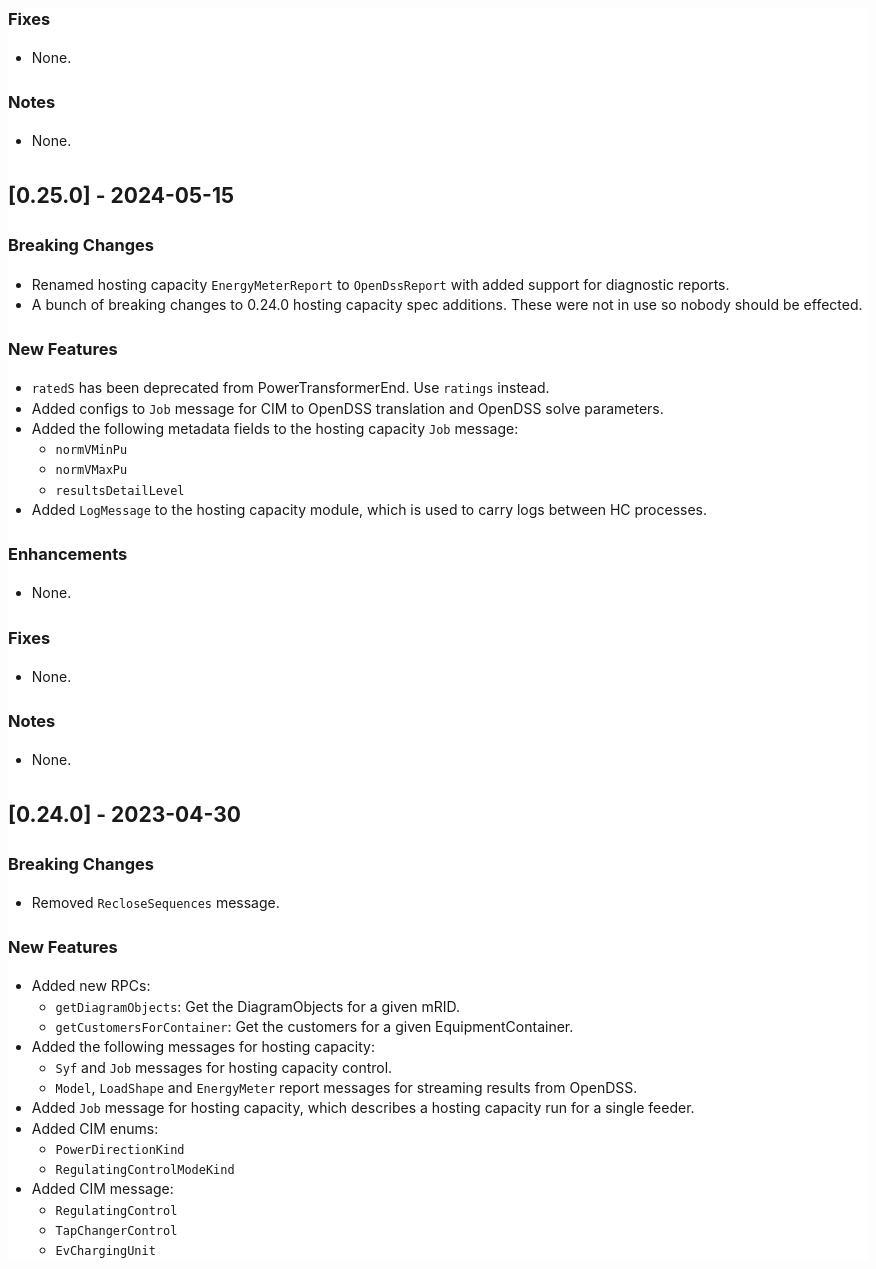 ### Fixes

* None.

### Notes

* None.

## [0.25.0] - 2024-05-15

### Breaking Changes

* Renamed hosting capacity `EnergyMeterReport` to `OpenDssReport` with added support for diagnostic reports.
* A bunch of breaking changes to 0.24.0 hosting capacity spec additions. These were not in use so nobody should be
  effected.

### New Features

* `ratedS` has been deprecated from PowerTransformerEnd. Use `ratings` instead.
* Added configs to `Job` message for CIM to OpenDSS translation and OpenDSS solve parameters.
* Added the following metadata fields to the hosting capacity `Job` message:
  * `normVMinPu`
  * `normVMaxPu`
  * `resultsDetailLevel`
* Added `LogMessage` to the hosting capacity module, which is used to carry logs between HC processes.

### Enhancements

* None.

### Fixes

* None.

### Notes

* None.

## [0.24.0] - 2023-04-30

### Breaking Changes

* Removed `RecloseSequences` message.

### New Features

* Added new RPCs:
  * `getDiagramObjects`: Get the DiagramObjects for a given mRID.
  * `getCustomersForContainer`: Get the customers for a given EquipmentContainer.
* Added the following messages for hosting capacity:
  * `Syf` and `Job` messages for hosting capacity control.
  * `Model`, `LoadShape` and `EnergyMeter` report messages for streaming results from OpenDSS.
* Added `Job` message for hosting capacity, which describes a hosting capacity run for a single feeder.
* Added CIM enums:
  * `PowerDirectionKind`
  * `RegulatingControlModeKind`
* Added CIM message:
  * `RegulatingControl`
  * `TapChangerControl`
  * `EvChargingUnit`